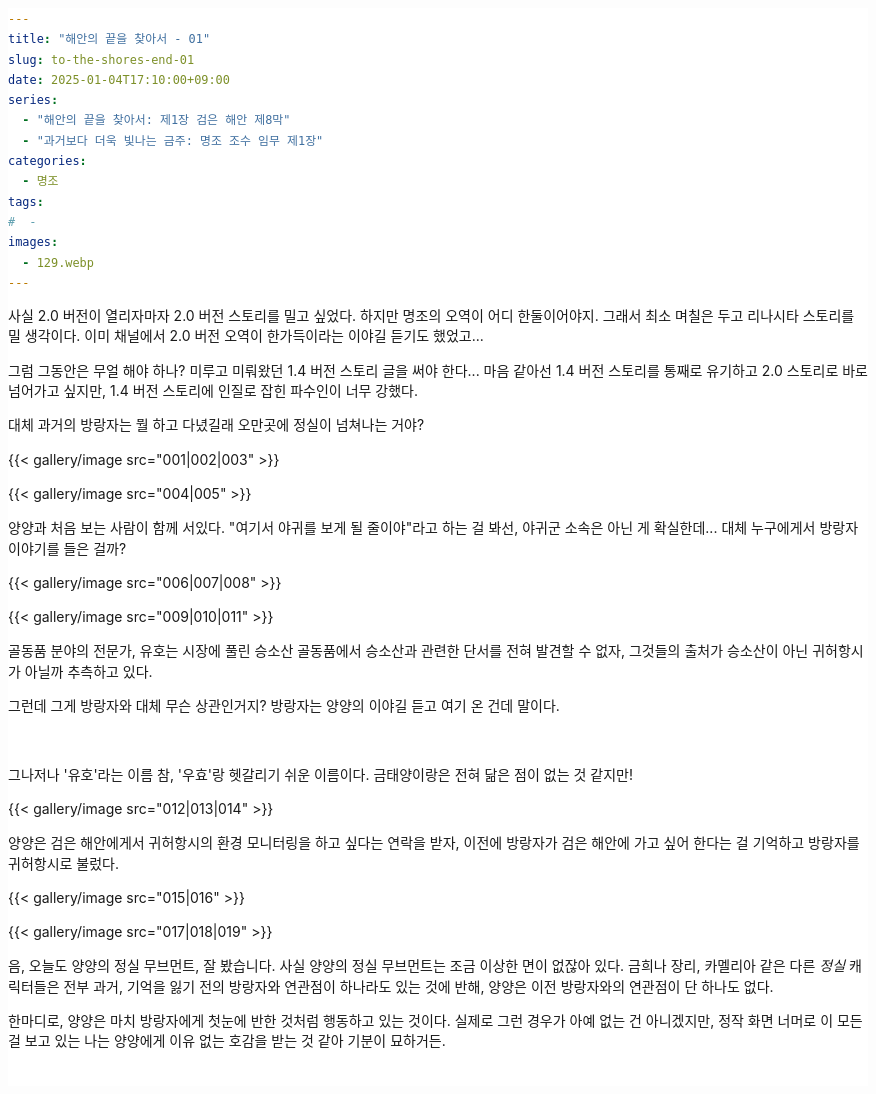 ```yaml
---
title: "해안의 끝을 찾아서 - 01"
slug: to-the-shores-end-01
date: 2025-01-04T17:10:00+09:00
series:
  - "해안의 끝을 찾아서: 제1장 검은 해안 제8막"
  - "과거보다 더욱 빛나는 금주: 명조 조수 임무 제1장"
categories:
  - 명조
tags:
#  - 
images:
  - 129.webp
---
```


사실 2.0 버전이 열리자마자 2.0 버전 스토리를 밀고 싶었다. 하지만 명조의 오역이 어디 한둘이어야지. 그래서 최소 며칠은 두고 리나시타 스토리를 밀 생각이다. 이미 채널에서 2.0 버전 오역이 한가득이라는 이야길 듣기도 했었고...

그럼 그동안은 무얼 해야 하나? 미루고 미뤄왔던 1.4 버전 스토리 글을 써야 한다... 마음 같아선 1.4 버전 스토리를 통째로 유기하고 2.0 스토리로 바로 넘어가고 싶지만, 1.4 버전 스토리에 인질로 잡힌 파수인이 너무 강했다.

대체 과거의 방랑자는 뭘 하고 다녔길래 오만곳에 정실이 넘쳐나는 거야?

{{< gallery/image src="001|002|003" >}}

{{< gallery/image src="004|005" >}}

양양과 처음 보는 사람이 함께 서있다. "여기서 야귀를 보게 될 줄이야"라고 하는 걸 봐선, 야귀군 소속은 아닌 게 확실한데... 대체 누구에게서 방랑자 이야기를 들은 걸까?

{{< gallery/image src="006|007|008" >}}

{{< gallery/image src="009|010|011" >}}

골동품 분야의 전문가, 유호는 시장에 풀린 승소산 골동품에서 승소산과 관련한 단서를 전혀 발견할 수 없자, 그것들의 출처가 승소산이 아닌 귀허항시가 아닐까 추측하고 있다.

그런데 그게 방랑자와 대체 무슨 상관인거지? 방랑자는 양양의 이야길 듣고 여기 온 건데 말이다.

&nbsp;

그나저나 '유호'라는 이름 참, '우효'랑 헷갈리기 쉬운 이름이다. 금태양이랑은 전혀 닮은 점이 없는 것 같지만!

{{< gallery/image src="012|013|014" >}}

양양은 검은 해안에게서 귀허항시의 환경 모니터링을 하고 싶다는 연락을 받자, 이전에 방랑자가 검은 해안에 가고 싶어 한다는 걸 기억하고 방랑자를 귀허항시로 불렀다.

{{< gallery/image src="015|016" >}}

{{< gallery/image src="017|018|019" >}}

음, 오늘도 양양의 정실 무브먼트, 잘 봤습니다.
사실 양양의 정실 무브먼트는 조금 이상한 면이 없잖아 있다. 금희나 장리, 카멜리아 같은 다른 *정실* 캐릭터들은 전부 과거, 기억을 잃기 전의 방랑자와 연관점이 하나라도 있는 것에 반해, 양양은 이전 방랑자와의 연관점이 단 하나도 없다.

한마디로, 양양은 마치 방랑자에게 첫눈에 반한 것처럼 행동하고 있는 것이다. 실제로 그런 경우가 아예 없는 건 아니겠지만, 정작 화면 너머로 이 모든 걸 보고 있는 나는 양양에게 이유 없는 호감을 받는 것 같아 기분이 묘하거든.

&nbsp;
